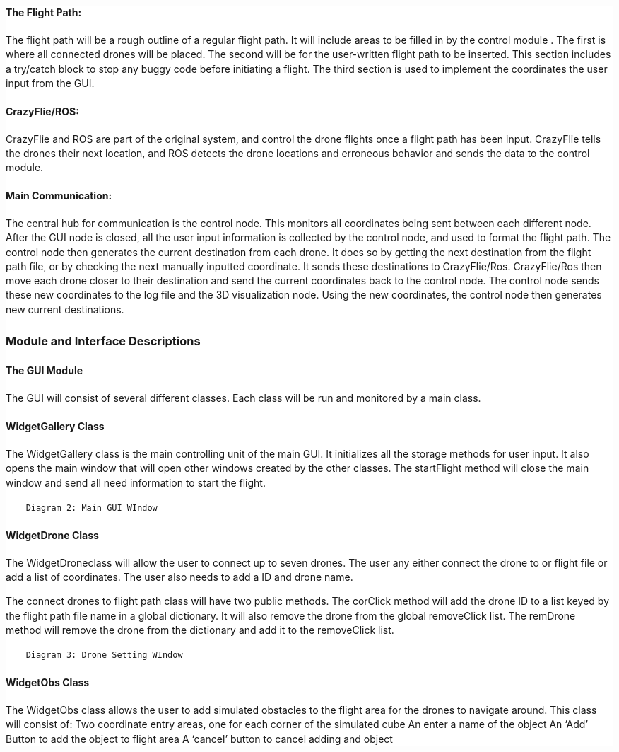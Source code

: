 #### The Flight Path:
The flight path will be a rough outline of a regular flight path. It will include areas to be filled in by the control module . The first is where all connected drones will be placed. The second will be for the user-written flight path to be inserted. This section includes a try/catch block to stop any buggy code before initiating a flight. The third section is used to implement the coordinates the user input from the GUI.

#### CrazyFlie/ROS:
CrazyFlie and ROS are part of the original system, and control the drone flights once a flight path has been input. CrazyFlie tells the drones their next location, and ROS detects the drone locations and erroneous behavior and sends the data to the control module.


#### Main Communication:
The central hub for communication is the control node. This monitors all coordinates being sent between each different node. After the GUI node is closed, all the user input information is collected by the control node, and used to format the flight path. The control node then generates the current destination from each drone. It does so by getting the next destination from the flight path file, or by checking the next manually inputted coordinate. It sends these destinations to CrazyFlie/Ros. CrazyFlie/Ros then move each drone closer to their destination and send the current coordinates back to the control node. The control node sends these new coordinates to the log file and the 3D visualization node. Using the new coordinates, the control node then generates new current destinations.
### Module and Interface Descriptions
#### The GUI Module
The GUI will consist of several different classes. Each class will be run and monitored by a main class.
#### WidgetGallery Class
The WidgetGallery class is the main controlling unit of the main GUI. It initializes all the storage methods for user input. It also opens the main window that will open other windows created by the other classes. The startFlight method will close the main window and send all need information to start the flight.

        Diagram 2: Main GUI WIndow 
#### WidgetDrone Class
The WidgetDroneclass will allow the user to connect up to seven drones. The user any either connect the drone to or flight file or add a list of coordinates. The user also needs to add a ID and drone name. 

The connect drones to flight path class will have two public methods. The corClick method will add the drone ID to a list keyed by the flight path file name in a global dictionary. It will also remove the drone from the global removeClick list. The remDrone method will remove the drone from the dictionary and add it to the removeClick list.

        Diagram 3: Drone Setting WIndow 
#### WidgetObs Class
The WidgetObs class allows the user to add simulated obstacles to the flight area for the drones to navigate around. This class will consist of:
Two coordinate entry areas, one for each corner of the simulated cube
An enter a  name of the object
An ‘Add’ Button to add the object to flight area 
A ‘cancel’ button to cancel adding and object 
